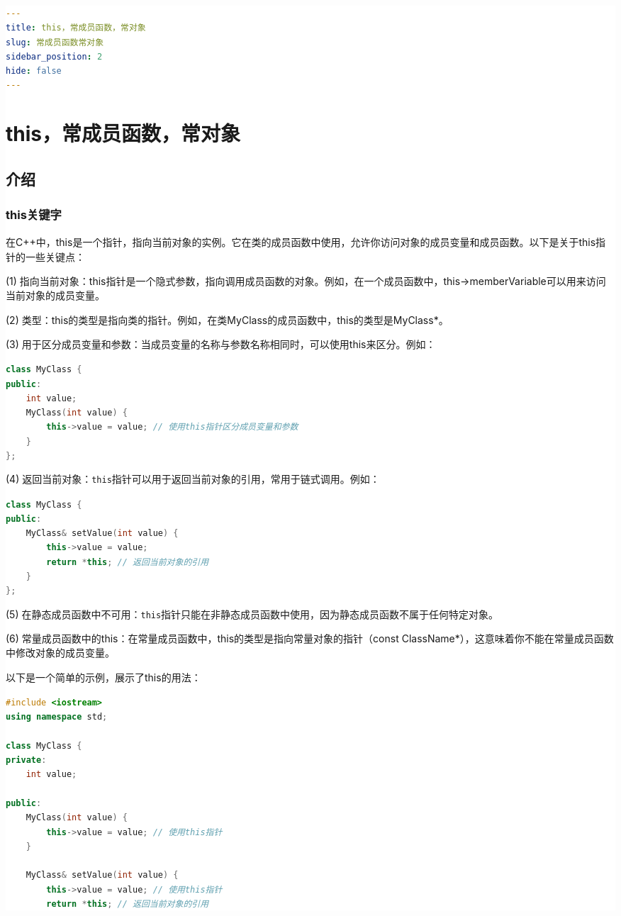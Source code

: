```yaml
---
title: this，常成员函数，常对象
slug: 常成员函数常对象
sidebar_position: 2
hide: false
---
```



# this，常成员函数，常对象

## 介绍

### this关键字

在C++中，this是一个指针，指向当前对象的实例。它在类的成员函数中使用，允许你访问对象的成员变量和成员函数。以下是关于this指针的一些关键点：

(1) 指向当前对象：this指针是一个隐式参数，指向调用成员函数的对象。例如，在一个成员函数中，this-&gt;memberVariable可以用来访问当前对象的成员变量。

(2) 类型：this的类型是指向类的指针。例如，在类MyClass的成员函数中，this的类型是MyClass*。

(3) 用于区分成员变量和参数：当成员变量的名称与参数名称相同时，可以使用this来区分。例如：

```cpp
class MyClass {  
public:  
    int value;  
    MyClass(int value) {  
        this->value = value; // 使用this指针区分成员变量和参数  
    }  
};
```

(4) 返回当前对象：`this`指针可以用于返回当前对象的引用，常用于链式调用。例如：

```cpp
class MyClass {  
public:  
    MyClass& setValue(int value) {  
        this->value = value;  
        return *this; // 返回当前对象的引用  
    }  
};
```

(5) 在静态成员函数中不可用：`this`指针只能在非静态成员函数中使用，因为静态成员函数不属于任何特定对象。

(6) 常量成员函数中的this：在常量成员函数中，this的类型是指向常量对象的指针（const ClassName*），这意味着你不能在常量成员函数中修改对象的成员变量。

以下是一个简单的示例，展示了this的用法：

```cpp
#include <iostream>  
using namespace std;  

class MyClass {  
private:  
    int value;  

public:  
    MyClass(int value) {  
        this->value = value; // 使用this指针  
    }  

    MyClass& setValue(int value) {  
        this->value = value; // 使用this指针  
        return *this; // 返回当前对象的引用  
```